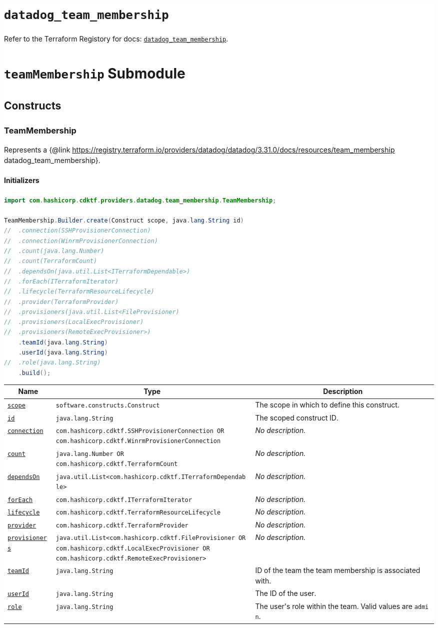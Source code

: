 # `datadog_team_membership`

Refer to the Terraform Registory for docs: [`datadog_team_membership`](https://registry.terraform.io/providers/datadog/datadog/3.31.0/docs/resources/team_membership).

# `teamMembership` Submodule <a name="`teamMembership` Submodule" id="@cdktf/provider-datadog.teamMembership"></a>

## Constructs <a name="Constructs" id="Constructs"></a>

### TeamMembership <a name="TeamMembership" id="@cdktf/provider-datadog.teamMembership.TeamMembership"></a>

Represents a {@link https://registry.terraform.io/providers/datadog/datadog/3.31.0/docs/resources/team_membership datadog_team_membership}.

#### Initializers <a name="Initializers" id="@cdktf/provider-datadog.teamMembership.TeamMembership.Initializer"></a>

```java
import com.hashicorp.cdktf.providers.datadog.team_membership.TeamMembership;

TeamMembership.Builder.create(Construct scope, java.lang.String id)
//  .connection(SSHProvisionerConnection)
//  .connection(WinrmProvisionerConnection)
//  .count(java.lang.Number)
//  .count(TerraformCount)
//  .dependsOn(java.util.List<ITerraformDependable>)
//  .forEach(ITerraformIterator)
//  .lifecycle(TerraformResourceLifecycle)
//  .provider(TerraformProvider)
//  .provisioners(java.util.List<FileProvisioner)
//  .provisioners(LocalExecProvisioner)
//  .provisioners(RemoteExecProvisioner>)
    .teamId(java.lang.String)
    .userId(java.lang.String)
//  .role(java.lang.String)
    .build();
```

| **Name** | **Type** | **Description** |
| --- | --- | --- |
| <code><a href="#@cdktf/provider-datadog.teamMembership.TeamMembership.Initializer.parameter.scope">scope</a></code> | <code>software.constructs.Construct</code> | The scope in which to define this construct. |
| <code><a href="#@cdktf/provider-datadog.teamMembership.TeamMembership.Initializer.parameter.id">id</a></code> | <code>java.lang.String</code> | The scoped construct ID. |
| <code><a href="#@cdktf/provider-datadog.teamMembership.TeamMembership.Initializer.parameter.connection">connection</a></code> | <code>com.hashicorp.cdktf.SSHProvisionerConnection OR com.hashicorp.cdktf.WinrmProvisionerConnection</code> | *No description.* |
| <code><a href="#@cdktf/provider-datadog.teamMembership.TeamMembership.Initializer.parameter.count">count</a></code> | <code>java.lang.Number OR com.hashicorp.cdktf.TerraformCount</code> | *No description.* |
| <code><a href="#@cdktf/provider-datadog.teamMembership.TeamMembership.Initializer.parameter.dependsOn">dependsOn</a></code> | <code>java.util.List<com.hashicorp.cdktf.ITerraformDependable></code> | *No description.* |
| <code><a href="#@cdktf/provider-datadog.teamMembership.TeamMembership.Initializer.parameter.forEach">forEach</a></code> | <code>com.hashicorp.cdktf.ITerraformIterator</code> | *No description.* |
| <code><a href="#@cdktf/provider-datadog.teamMembership.TeamMembership.Initializer.parameter.lifecycle">lifecycle</a></code> | <code>com.hashicorp.cdktf.TerraformResourceLifecycle</code> | *No description.* |
| <code><a href="#@cdktf/provider-datadog.teamMembership.TeamMembership.Initializer.parameter.provider">provider</a></code> | <code>com.hashicorp.cdktf.TerraformProvider</code> | *No description.* |
| <code><a href="#@cdktf/provider-datadog.teamMembership.TeamMembership.Initializer.parameter.provisioners">provisioners</a></code> | <code>java.util.List<com.hashicorp.cdktf.FileProvisioner OR com.hashicorp.cdktf.LocalExecProvisioner OR com.hashicorp.cdktf.RemoteExecProvisioner></code> | *No description.* |
| <code><a href="#@cdktf/provider-datadog.teamMembership.TeamMembership.Initializer.parameter.teamId">teamId</a></code> | <code>java.lang.String</code> | ID of the team the team membership is associated with. |
| <code><a href="#@cdktf/provider-datadog.teamMembership.TeamMembership.Initializer.parameter.userId">userId</a></code> | <code>java.lang.String</code> | The ID of the user. |
| <code><a href="#@cdktf/provider-datadog.teamMembership.TeamMembership.Initializer.parameter.role">role</a></code> | <code>java.lang.String</code> | The user's role within the team. Valid values are `admin`. |